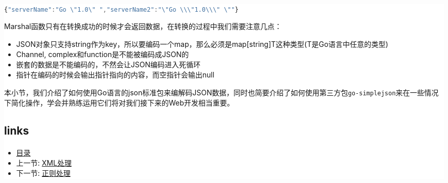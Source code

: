 ```javascript
{"serverName":"Go \"1.0\" ","serverName2":"\"Go \\\"1.0\\\" \""}
```

Marshal函数只有在转换成功的时候才会返回数据，在转换的过程中我们需要注意几点：

* JSON对象只支持string作为key，所以要编码一个map，那么必须是map\[string\]T这种类型\(T是Go语言中任意的类型\)
* Channel, complex和function是不能被编码成JSON的
* 嵌套的数据是不能编码的，不然会让JSON编码进入死循环
* 指针在编码的时候会输出指针指向的内容，而空指针会输出null

本小节，我们介绍了如何使用Go语言的json标准包来编解码JSON数据，同时也简要介绍了如何使用第三方包`go-simplejson`来在一些情况下简化操作，学会并熟练运用它们将对我们接下来的Web开发相当重要。

## links

* [目录](https://github.com/7th-heaven/build-web-application-with-golang/tree/606abd586a7270d0e48762cf0454ba0fac330698/zh/preface.md%3E)
* 上一节: [XML处理](https://github.com/7th-heaven/build-web-application-with-golang/tree/606abd586a7270d0e48762cf0454ba0fac330698/zh/07.1.md%3E)
* 下一节: [正则处理](https://github.com/7th-heaven/build-web-application-with-golang/tree/606abd586a7270d0e48762cf0454ba0fac330698/zh/07.3.md%3E)

